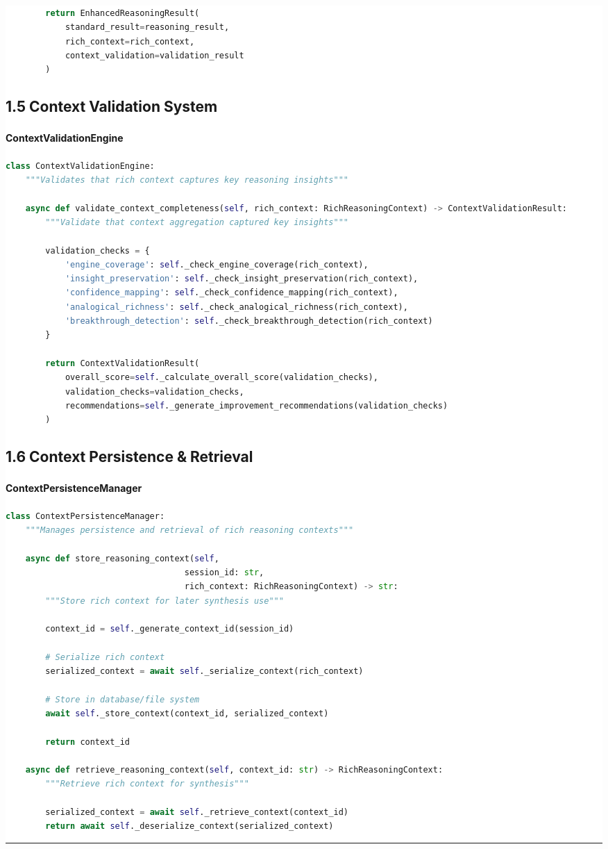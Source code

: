 ```python
        return EnhancedReasoningResult(
            standard_result=reasoning_result,
            rich_context=rich_context,
            context_validation=validation_result
        )
```

## **1.5 Context Validation System**

#### **ContextValidationEngine**
```python
class ContextValidationEngine:
    """Validates that rich context captures key reasoning insights"""
    
    async def validate_context_completeness(self, rich_context: RichReasoningContext) -> ContextValidationResult:
        """Validate that context aggregation captured key insights"""
        
        validation_checks = {
            'engine_coverage': self._check_engine_coverage(rich_context),
            'insight_preservation': self._check_insight_preservation(rich_context),
            'confidence_mapping': self._check_confidence_mapping(rich_context),
            'analogical_richness': self._check_analogical_richness(rich_context),
            'breakthrough_detection': self._check_breakthrough_detection(rich_context)
        }
        
        return ContextValidationResult(
            overall_score=self._calculate_overall_score(validation_checks),
            validation_checks=validation_checks,
            recommendations=self._generate_improvement_recommendations(validation_checks)
        )
```

## **1.6 Context Persistence & Retrieval**

#### **ContextPersistenceManager**
```python
class ContextPersistenceManager:
    """Manages persistence and retrieval of rich reasoning contexts"""
    
    async def store_reasoning_context(self, 
                                    session_id: str,
                                    rich_context: RichReasoningContext) -> str:
        """Store rich context for later synthesis use"""
        
        context_id = self._generate_context_id(session_id)
        
        # Serialize rich context
        serialized_context = await self._serialize_context(rich_context)
        
        # Store in database/file system
        await self._store_context(context_id, serialized_context)
        
        return context_id
    
    async def retrieve_reasoning_context(self, context_id: str) -> RichReasoningContext:
        """Retrieve rich context for synthesis"""
        
        serialized_context = await self._retrieve_context(context_id)
        return await self._deserialize_context(serialized_context)
```

---